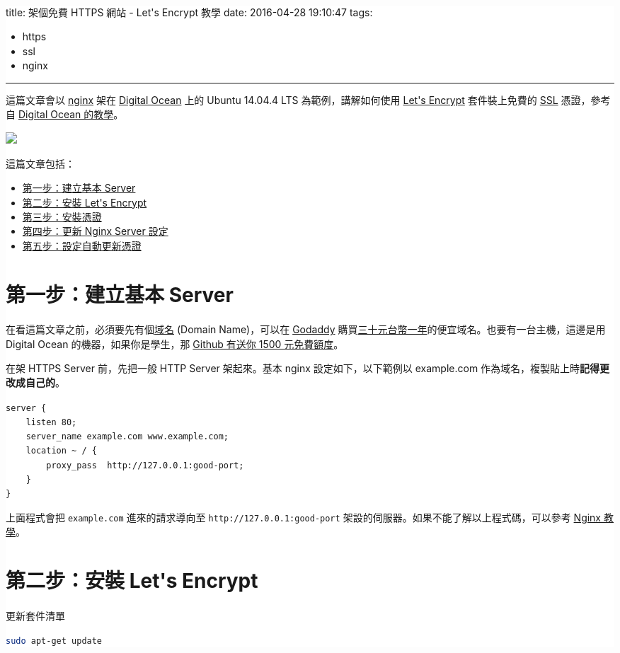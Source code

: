title: 架個免費 HTTPS 網站 - Let's Encrypt 教學
date: 2016-04-28 19:10:47
tags:
- https
- ssl
- nginx
---

這篇文章會以 [nginx](http://nginx.org/) 架在 [Digital Ocean](https://www.digitalocean.com/) 上的 Ubuntu 14.04.4 LTS 為範例，講解如何使用 [Let's Encrypt](https://letsencrypt.org/) 套件裝上免費的 [SSL](https://zh.wikipedia.org/wiki/%E5%82%B3%E8%BC%B8%E5%B1%A4%E5%AE%89%E5%85%A8%E5%8D%94%E8%AD%B0) 憑證，參考自 [Digital Ocean 的教學](https://www.digitalocean.com/community/tutorials/how-to-secure-nginx-with-let-s-encrypt-on-ubuntu-14-04)。

<img src="/images/20160428-letsencrypt-logo.png" width="40%">

這篇文章包括：

- [第一步：建立基本 Server](/2016/04/28/create-https-website-free-ssl-tutorial/#create-basic-server)
- [第二步：安裝 Let's Encrypt](/2016/04/28/create-https-website-free-ssl-tutorial/#install-letsencrypt)
- [第三步：安裝憑證](/2016/04/28/create-https-website-free-ssl-tutorial/#install-certificate)
- [第四步：更新 Nginx Server 設定](/2016/04/28/create-https-website-free-ssl-tutorial/#update-server)
- [第五步：設定自動更新憑證](/2016/04/28/create-https-website-free-ssl-tutorial/#set-auto-update)



# <a name="create-basic-server"></a> 第一步：建立基本 Server

在看這篇文章之前，必須要先有個[域名](https://zh.wikipedia.org/zh-tw/%E5%9F%9F%E5%90%8D) (Domain Name)，可以在 [Godaddy](https://tw.godaddy.com/) 購買[三十元台幣一年](http://www.retailmenot.com/view/godaddy.com)的便宜域名。也要有一台主機，這邊是用 Digital Ocean 的機器，如果你是學生，那 [Github 有送你 1500 元免費額度](https://education.github.com/pack)。

在架 HTTPS Server 前，先把一般 HTTP Server 架起來。基本 nginx 設定如下，以下範例以 example.com 作為域名，複製貼上時**記得更改成自己的**。

```nginx
server {
    listen 80;
    server_name example.com www.example.com;
    location ~ / {
        proxy_pass  http://127.0.0.1:good-port;
    }
}
```

上面程式會把 `example.com` 進來的請求導向至 `http://127.0.0.1:good-port` 架設的伺服器。如果不能了解以上程式碼，可以參考 [Nginx 教學](https://www.google.com.tw/#safe=off&q=nginx+%E6%95%99%E5%AD%B8)。

# <a name="install-letsencrypt"></a> 第二步：安裝 Let's Encrypt

更新套件清單

```bash
sudo apt-get update
```
